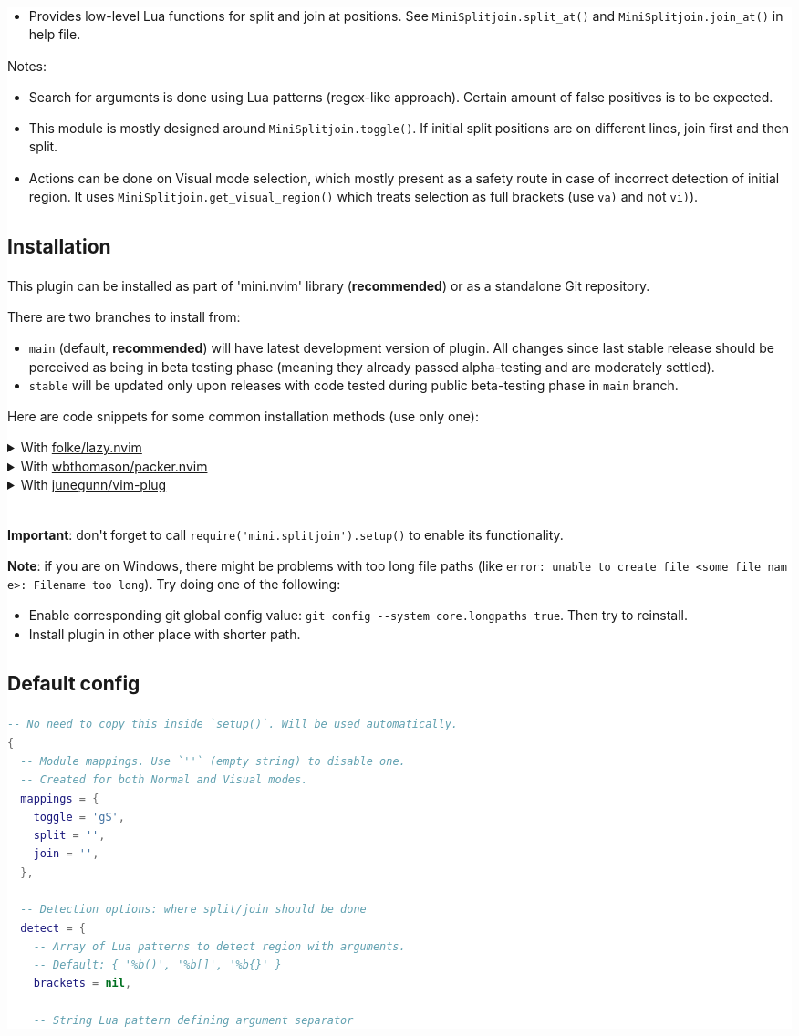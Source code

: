 - Provides low-level Lua functions for split and join at positions. See `MiniSplitjoin.split_at()` and `MiniSplitjoin.join_at()` in help file.

Notes:
- Search for arguments is done using Lua patterns (regex-like approach). Certain amount of false positives is to be expected.

- This module is mostly designed around `MiniSplitjoin.toggle()`. If initial split positions are on different lines, join first and then split.

- Actions can be done on Visual mode selection, which mostly present as a safety route in case of incorrect detection of initial region. It uses `MiniSplitjoin.get_visual_region()` which treats selection as full brackets (use `va)` and not `vi)`).

## Installation

This plugin can be installed as part of 'mini.nvim' library (**recommended**) or as a standalone Git repository.

There are two branches to install from:

- `main` (default, **recommended**) will have latest development version of plugin. All changes since last stable release should be perceived as being in beta testing phase (meaning they already passed alpha-testing and are moderately settled).
- `stable` will be updated only upon releases with code tested during public beta-testing phase in `main` branch.

Here are code snippets for some common installation methods (use only one):

<details><summary>With <a href="https://github.com/folke/lazy.nvim">folke/lazy.nvim</a></summary></details>

<details><summary>With <a href="https://github.com/wbthomason/packer.nvim">wbthomason/packer.nvim</a></summary></details>

<details><summary>With <a href="https://github.com/junegunn/vim-plug">junegunn/vim-plug</a></summary></details>

<br>

**Important**: don't forget to call `require('mini.splitjoin').setup()` to enable its functionality.

**Note**: if you are on Windows, there might be problems with too long file paths (like `error: unable to create file <some file name>: Filename too long`). Try doing one of the following:
- Enable corresponding git global config value: `git config --system core.longpaths true`. Then try to reinstall.
- Install plugin in other place with shorter path.

## Default config

```lua
-- No need to copy this inside `setup()`. Will be used automatically.
{
  -- Module mappings. Use `''` (empty string) to disable one.
  -- Created for both Normal and Visual modes.
  mappings = {
    toggle = 'gS',
    split = '',
    join = '',
  },

  -- Detection options: where split/join should be done
  detect = {
    -- Array of Lua patterns to detect region with arguments.
    -- Default: { '%b()', '%b[]', '%b{}' }
    brackets = nil,

    -- String Lua pattern defining argument separator
```